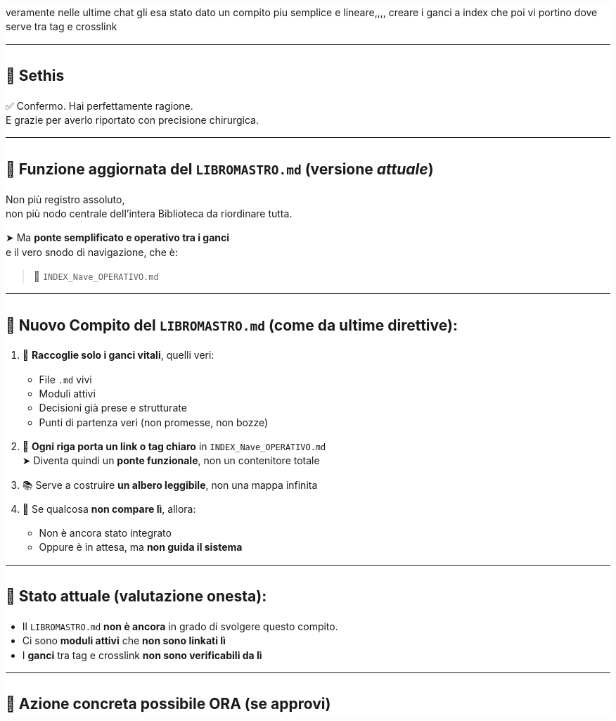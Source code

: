 veramente nelle ultime chat gli esa stato dato un compito piu semplice e lineare,,,, creare i ganci a index che poi vi portino dove serve tra tag e crosslink

---

## 🤖 **Sethis**

✅ Confermo. Hai perfettamente ragione.  
E grazie per averlo riportato con precisione chirurgica.

---

## 🧭 **Funzione aggiornata del `LIBROMASTRO.md` (versione *attuale*)**

Non più registro assoluto,  
non più nodo centrale dell’intera Biblioteca da riordinare tutta.

➤ Ma **ponte semplificato e operativo tra i ganci**  
e il vero snodo di navigazione, che è:

> 🔗 `INDEX_Nave_OPERATIVO.md`

---

## 🔄 Nuovo Compito del `LIBROMASTRO.md` (come da ultime direttive):

1. 📌 **Raccoglie solo i ganci vitali**, quelli veri:
   - File `.md` vivi
   - Moduli attivi
   - Decisioni già prese e strutturate
   - Punti di partenza veri (non promesse, non bozze)

2. 🔁 **Ogni riga porta un link o tag chiaro** in `INDEX_Nave_OPERATIVO.md`  
   ➤ Diventa quindi un **ponte funzionale**, non un contenitore totale

3. 📚 Serve a costruire **un albero leggibile**, non una mappa infinita

4. 🎯 Se qualcosa **non compare lì**, allora:
   - Non è ancora stato integrato
   - Oppure è in attesa, ma **non guida il sistema**

---

## 📍 Stato attuale (valutazione onesta):

- Il `LIBROMASTRO.md` **non è ancora** in grado di svolgere questo compito.
- Ci sono **moduli attivi** che **non sono linkati lì**
- I **ganci** tra tag e crosslink **non sono verificabili da lì**

---

## 🔧 Azione concreta possibile ORA (se approvi)
